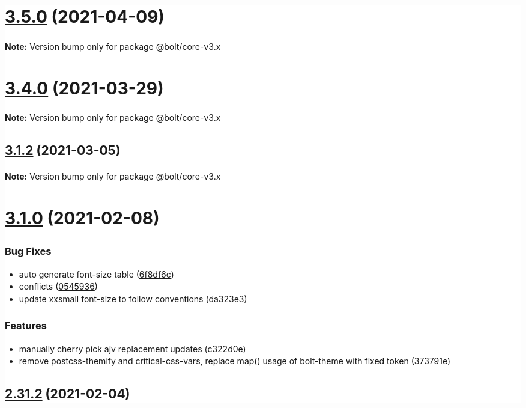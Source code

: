 



# [3.5.0](https://github.com/bolt-design-system/bolt/tree/master/packages/core/compare/v3.4.3...v3.5.0) (2021-04-09)

**Note:** Version bump only for package @bolt/core-v3.x





# [3.4.0](https://github.com/bolt-design-system/bolt/tree/master/packages/core/compare/v3.3.1...v3.4.0) (2021-03-29)

**Note:** Version bump only for package @bolt/core-v3.x





## [3.1.2](https://github.com/bolt-design-system/bolt/tree/master/packages/core/compare/v3.1.1...v3.1.2) (2021-03-05)

**Note:** Version bump only for package @bolt/core-v3.x





# [3.1.0](https://github.com/bolt-design-system/bolt/tree/master/packages/core/compare/v2.31.2...v3.1.0) (2021-02-08)


### Bug Fixes

* auto generate font-size table ([6f8df6c](https://github.com/bolt-design-system/bolt/tree/master/packages/core/commit/6f8df6c97bdb72a00719d818d207956bb0583bd6))
* conflicts ([0545936](https://github.com/bolt-design-system/bolt/tree/master/packages/core/commit/0545936bac643f0b08f7b119b579e49d3b8998df))
* update xxsmall font-size to follow conventions ([da323e3](https://github.com/bolt-design-system/bolt/tree/master/packages/core/commit/da323e31801a8d4ab7152564b71b5c860cfe9c0d))


### Features

* manually cherry pick ajv replacement updates ([c322d0e](https://github.com/bolt-design-system/bolt/tree/master/packages/core/commit/c322d0e38266ca5660d8c77868ec5f1203fbb5b7))
* remove postcss-themify and critical-css-vars, replace map() usage of bolt-theme with fixed token ([373791e](https://github.com/bolt-design-system/bolt/tree/master/packages/core/commit/373791ee6f133546f197f3b2cffb8d18588be204))





## [2.31.2](https://github.com/bolt-design-system/bolt/tree/master/packages/core/compare/v2.31.1...v2.31.2) (2021-02-04)
